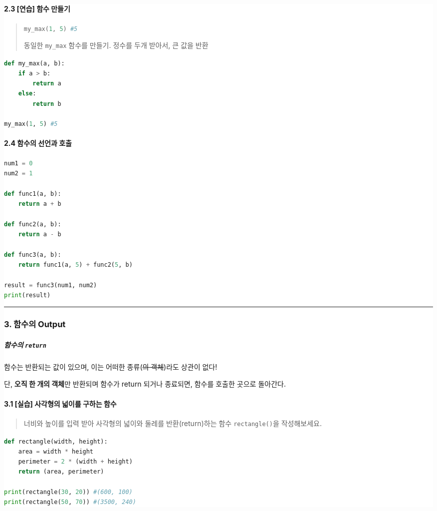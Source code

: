 #### 2.3 [연습] 함수 만들기

> ```python
> my_max(1, 5) #5
> ```
>
> 동일한 `my_max` 함수를 만들기. 정수를 두개 받아서, 큰 값을 반환

```python
def my_max(a, b):
    if a > b:
        return a
    else:
        return b
    
my_max(1, 5) #5
```



#### 2.4  함수의 선언과 호출 

```python
num1 = 0
num2 = 1

def func1(a, b):
    return a + b
    
def func2(a, b):
    return a - b
    
def func3(a, b):
    return func1(a, 5) + func2(5, b)
    
result = func3(num1, num2)
print(result)
```



---

### 3. 함수의 Output

##### 함수의 `return`

함수는 반환되는 값이 있으며, 이는 어떠한 종류(~~의 객체~~)라도 상관이 없다!

단, **오직 한 개의 객체**만 반환되며  함수가 return 되거나 종료되면, 함수를 호출한 곳으로 돌아간다.



#### 3.1 [실습] 사각형의 넓이를 구하는 함수

> 너비와 높이를 입력 받아 사각형의 넓이와 둘레를 반환(return)하는 함수 `rectangle()`을 작성해보세요.

```python
def rectangle(width, height):
    area = width * height
    perimeter = 2 * (width + height)
    return (area, perimeter)

print(rectangle(30, 20)) #(600, 100)
print(rectangle(50, 70)) #(3500, 240)
```
